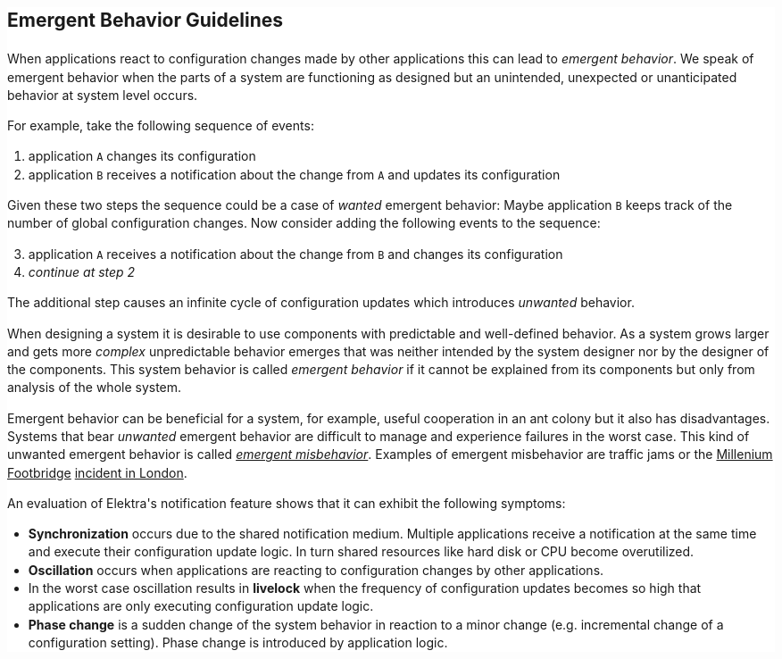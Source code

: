 ## Emergent Behavior Guidelines

When applications react to configuration changes made by other applications this
can lead to _emergent behavior_.
We speak of emergent behavior when the parts of a system are functioning as
designed but an unintended, unexpected or unanticipated behavior at system level
occurs.

For example, take the following sequence of events:

1. application `A` changes its configuration
2. application `B` receives a notification about the change from `A` and updates its configuration

Given these two steps the sequence could be a case of _wanted_ emergent behavior:
Maybe application `B` keeps track of the number of global configuration
changes.
Now consider adding the following events to the sequence:

3. application `A` receives a notification about the change from `B` and changes its configuration
4. _continue at step 2_

The additional step causes an infinite cycle of configuration updates
which introduces _unwanted_ behavior.

When designing a system it is desirable to use components with predictable and
well-defined behavior.
As a system grows larger and gets more _complex_ unpredictable behavior
emerges that was neither intended by the system designer nor by the designer of
the components.
This system behavior is called _emergent behavior_ if it cannot be explained
from its components but only from analysis of the whole system.

Emergent behavior can be beneficial for a system, for example, useful cooperation
in an ant colony but it also has disadvantages.
Systems that bear _unwanted_ emergent behavior are difficult to manage and
experience failures in the worst case.
This kind of unwanted emergent behavior is called
[_emergent misbehavior_](https://dl.acm.org/doi/10.1145/1217935.1217964).
Examples of emergent misbehavior are traffic jams or the
[Millenium Footbridge](https://researchcourse.pbworks.com/f/structural+engineering.pdf)
[incident in London](https://www.sciencedaily.com/releases/2005/11/051103080801.htm).

An evaluation of Elektra's notification feature shows that it can exhibit the
following symptoms:

- **Synchronization** occurs due to the shared notification medium.
  Multiple applications receive a notification at the same time and execute
  their configuration update logic.
  In turn shared resources like hard disk or CPU become overutilized.
- **Oscillation** occurs when applications are reacting to configuration changes
  by other applications.
- In the worst case oscillation results in **livelock** when the frequency of
  configuration updates becomes so high that applications are only executing
  configuration update logic.
- **Phase change** is a sudden change of the system behavior in reaction to a
  minor change (e.g. incremental change of a configuration setting).
  Phase change is introduced by application logic.
